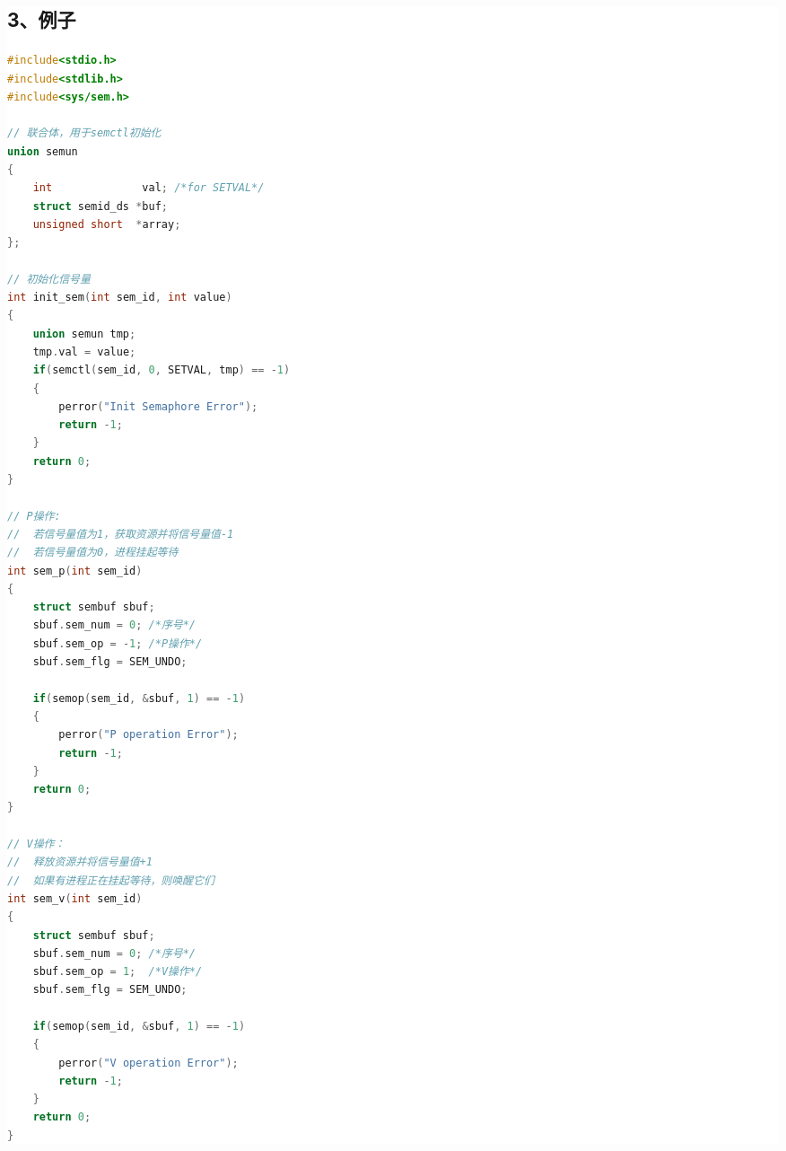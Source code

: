 ## 3、例子

```c
#include<stdio.h>
#include<stdlib.h>
#include<sys/sem.h>

// 联合体，用于semctl初始化
union semun
{
	int              val; /*for SETVAL*/
	struct semid_ds *buf;
	unsigned short  *array;
};

// 初始化信号量
int init_sem(int sem_id, int value)
{
	union semun tmp;
	tmp.val = value;
	if(semctl(sem_id, 0, SETVAL, tmp) == -1)
	{
		perror("Init Semaphore Error");
		return -1;
	}
	return 0;
}

// P操作:
//	若信号量值为1，获取资源并将信号量值-1 
//	若信号量值为0，进程挂起等待
int sem_p(int sem_id)
{
	struct sembuf sbuf;
	sbuf.sem_num = 0; /*序号*/
	sbuf.sem_op = -1; /*P操作*/
	sbuf.sem_flg = SEM_UNDO;

	if(semop(sem_id, &sbuf, 1) == -1)
	{
		perror("P operation Error");
		return -1;
	}
	return 0;
}

// V操作：
//	释放资源并将信号量值+1
//	如果有进程正在挂起等待，则唤醒它们
int sem_v(int sem_id)
{
	struct sembuf sbuf;
	sbuf.sem_num = 0; /*序号*/
	sbuf.sem_op = 1;  /*V操作*/
	sbuf.sem_flg = SEM_UNDO;

	if(semop(sem_id, &sbuf, 1) == -1)
	{
		perror("V operation Error");
		return -1;
	}
	return 0;
}
```